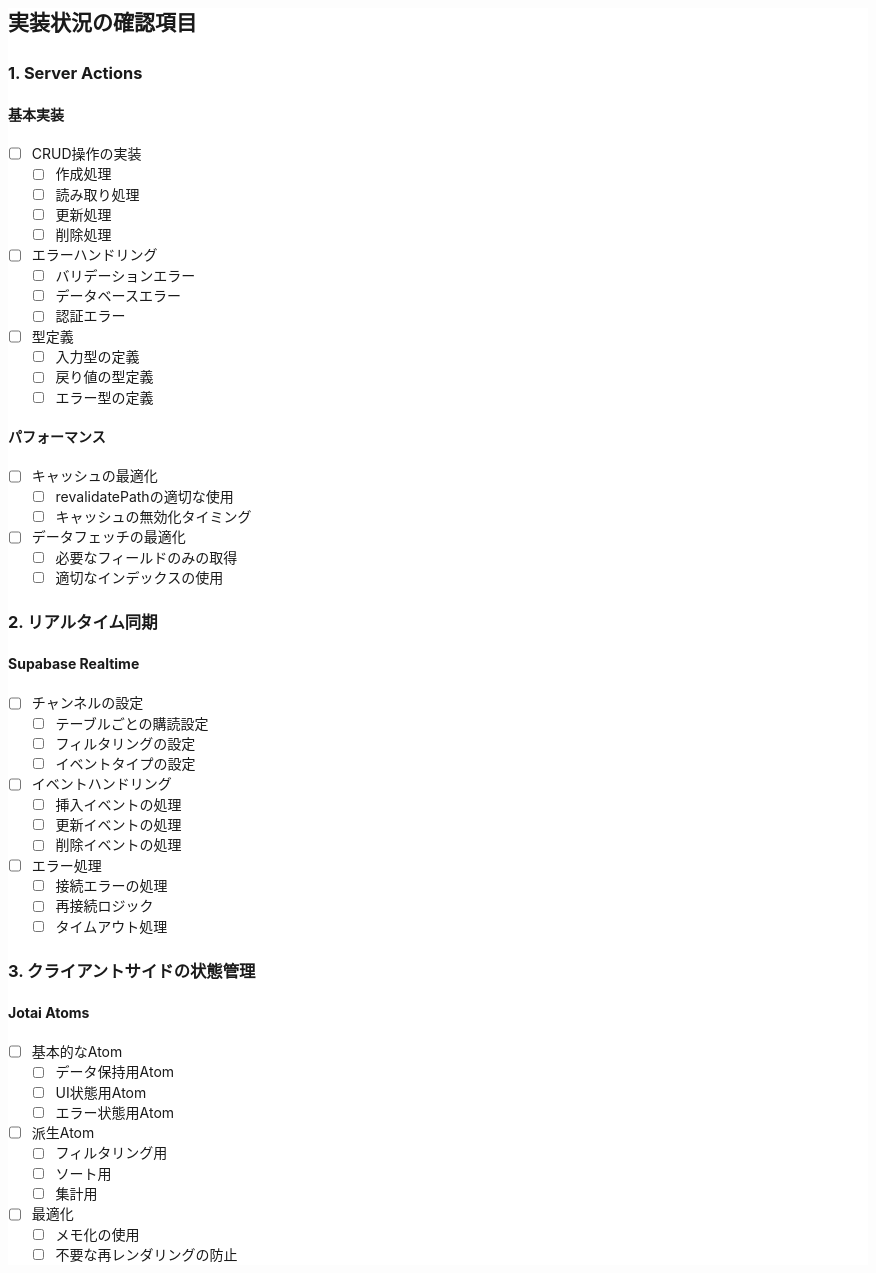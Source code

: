 ## 実装状況の確認項目

### 1. Server Actions

#### 基本実装
- [ ] CRUD操作の実装
  - [ ] 作成処理
  - [ ] 読み取り処理
  - [ ] 更新処理
  - [ ] 削除処理
- [ ] エラーハンドリング
  - [ ] バリデーションエラー
  - [ ] データベースエラー
  - [ ] 認証エラー
- [ ] 型定義
  - [ ] 入力型の定義
  - [ ] 戻り値の型定義
  - [ ] エラー型の定義

#### パフォーマンス
- [ ] キャッシュの最適化
  - [ ] revalidatePathの適切な使用
  - [ ] キャッシュの無効化タイミング
- [ ] データフェッチの最適化
  - [ ] 必要なフィールドのみの取得
  - [ ] 適切なインデックスの使用

### 2. リアルタイム同期

#### Supabase Realtime
- [ ] チャンネルの設定
  - [ ] テーブルごとの購読設定
  - [ ] フィルタリングの設定
  - [ ] イベントタイプの設定
- [ ] イベントハンドリング
  - [ ] 挿入イベントの処理
  - [ ] 更新イベントの処理
  - [ ] 削除イベントの処理
- [ ] エラー処理
  - [ ] 接続エラーの処理
  - [ ] 再接続ロジック
  - [ ] タイムアウト処理

### 3. クライアントサイドの状態管理

#### Jotai Atoms
- [ ] 基本的なAtom
  - [ ] データ保持用Atom
  - [ ] UI状態用Atom
  - [ ] エラー状態用Atom
- [ ] 派生Atom
  - [ ] フィルタリング用
  - [ ] ソート用
  - [ ] 集計用
- [ ] 最適化
  - [ ] メモ化の使用
  - [ ] 不要な再レンダリングの防止
